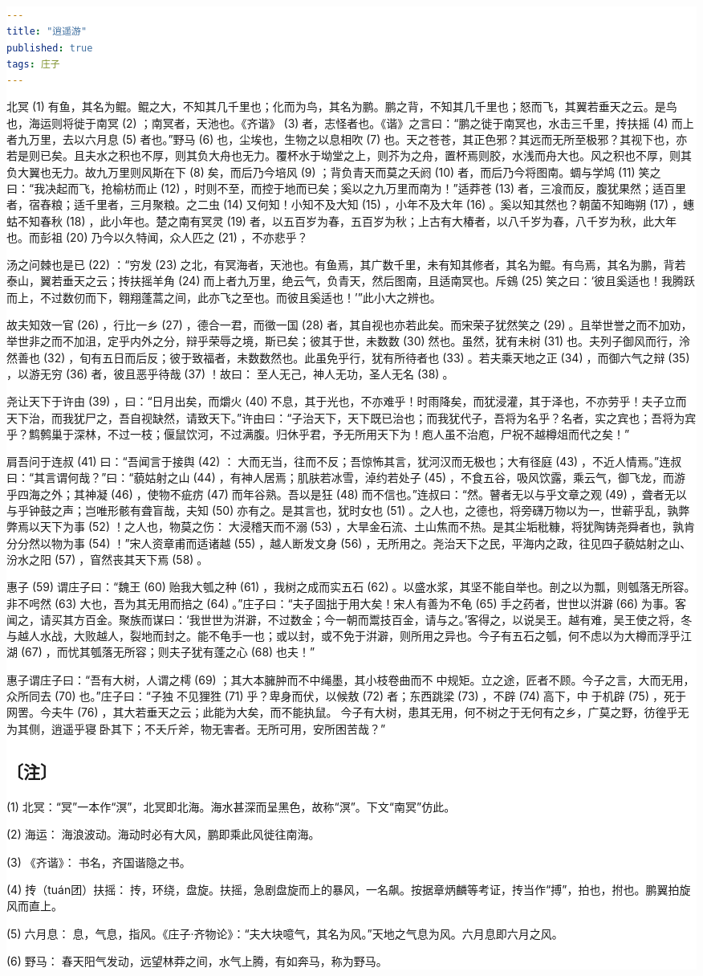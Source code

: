 ```yaml
---
title: "逍遥游"
published: true
tags: 庄子
---
```


北冥 (1) 有鱼，其名为鲲。鲲之大，不知其几千里也；化而为鸟，其名为鹏。鹏之背，不知其几千里也；怒而飞，其翼若垂天之云。是鸟也，海运则将徙于南冥 (2) ；南冥者，天池也。《齐谐》 (3) 者，志怪者也。《谐》之言曰：“鹏之徙于南冥也，水击三千里，抟扶摇 (4) 而上者九万里，去以六月息 (5) 者也。”野马 (6) 也，尘埃也，生物之以息相吹 (7) 也。天之苍苍，其正色邪？其远而无所至极邪？其视下也，亦若是则已矣。且夫水之积也不厚，则其负大舟也无力。覆杯水于坳堂之上，则芥为之舟，置杯焉则胶，水浅而舟大也。风之积也不厚，则其负大翼也无力。故九万里则风斯在下 (8) 矣，而后乃今培风 (9) ；背负青天而莫之夭阏 (10) 者，而后乃今将图南。蜩与学鸠 (11) 笑之曰：“我决起而飞，抢榆枋而止 (12) ，时则不至，而控于地而已矣；奚以之九万里而南为！”适莽苍 (13) 者，三飡而反，腹犹果然；适百里者，宿舂粮；适千里者，三月聚粮。之二虫 (14) 又何知！小知不及大知 (15) ，小年不及大年 (16) 。奚以知其然也？朝菌不知晦朔 (17) ，蟪蛄不知春秋 (18) ，此小年也。楚之南有冥灵 (19) 者，以五百岁为春，五百岁为秋；上古有大椿者，以八千岁为春，八千岁为秋，此大年也。而彭祖 (20) 乃今以久特闻，众人匹之 (21) ，不亦悲乎？

汤之问棘也是已 (22) ：“穷发 (23) 之北，有冥海者，天池也。有鱼焉，其广数千里，未有知其修者，其名为鲲。有鸟焉，其名为鹏，背若泰山，翼若垂天之云；抟扶摇羊角 (24) 而上者九万里，绝云气，负青天，然后图南，且适南冥也。斥鴳 (25) 笑之曰：‘彼且奚适也！我腾跃而上，不过数仞而下，翱翔蓬蒿之间，此亦飞之至也。而彼且奚适也！’”此小大之辨也。

故夫知效一官 (26) ，行比一乡 (27) ，德合一君，而徵一国 (28) 者，其自视也亦若此矣。而宋荣子犹然笑之 (29) 。且举世誉之而不加劝，举世非之而不加沮，定乎内外之分，辩乎荣辱之境，斯已矣；彼其于世，未数数 (30) 然也。虽然，犹有未树 (31) 也。夫列子御风而行，泠然善也 (32) ，旬有五日而后反；彼于致福者，未数数然也。此虽免乎行，犹有所待者也 (33) 。若夫乘天地之正 (34) ，而御六气之辩 (35) ，以游无穷 (36) 者，彼且恶乎待哉 (37) ！故曰： 至人无己，神人无功，圣人无名 (38) 。

尧让天下于许由 (39) ，曰：“日月出矣，而爝火 (40) 不息，其于光也，不亦难乎！时雨降矣，而犹浸灌，其于泽也，不亦劳乎！夫子立而天下治，而我犹尸之，吾自视缺然，请致天下。”许由曰：“子治天下，天下既已治也；而我犹代子，吾将为名乎？名者，实之宾也；吾将为宾乎？鹪鹩巢于深林，不过一枝；偃鼠饮河，不过满腹。归休乎君，予无所用天下为！庖人虽不治庖，尸祝不越樽俎而代之矣！”

肩吾问于连叔 (41) 曰：“吾闻言于接舆 (42) ： 大而无当，往而不反；吾惊怖其言，犹河汉而无极也；大有径庭 (43) ，不近人情焉。”连叔曰：“其言谓何哉？”曰：“藐姑射之山 (44) ，有神人居焉；肌肤若冰雪，淖约若处子 (45) ，不食五谷，吸风饮露，乘云气，御飞龙，而游乎四海之外；其神凝 (46) ，使物不疵疠 (47) 而年谷熟。吾以是狂 (48) 而不信也。”连叔曰：“然。瞽者无以与乎文章之观 (49) ，聋者无以与乎钟鼓之声；岂唯形骸有聋盲哉，夫知 (50) 亦有之。是其言也，犹时女也 (51) 。之人也，之德也，将旁礴万物以为一，世蕲乎乱，孰弊弊焉以天下为事 (52) ！之人也，物莫之伤： 大浸稽天而不溺 (53) ，大旱金石流、土山焦而不热。是其尘垢秕糠，将犹陶铸尧舜者也，孰肯分分然以物为事 (54) ！”宋人资章甫而适诸越 (55) ，越人断发文身 (56) ，无所用之。尧治天下之民，平海内之政，往见四子藐姑射之山、汾水之阳 (57) ，窅然丧其天下焉 (58) 。

惠子 (59) 谓庄子曰：“魏王 (60) 贻我大瓠之种 (61) ，我树之成而实五石 (62) 。以盛水浆，其坚不能自举也。剖之以为瓢，则瓠落无所容。非不呺然 (63) 大也，吾为其无用而掊之 (64) 。”庄子曰：“夫子固拙于用大矣！宋人有善为不龟 (65) 手之药者，世世以洴澼 (66) 为事。客闻之，请买其方百金。聚族而谋曰：‘我世世为洴澼，不过数金；今一朝而鬻技百金，请与之。’客得之，以说吴王。越有难，吴王使之将，冬与越人水战，大败越人，裂地而封之。能不龟手一也；或以封，或不免于洴澼，则所用之异也。今子有五石之瓠，何不虑以为大樽而浮乎江湖 (67) ，而忧其瓠落无所容；则夫子犹有蓬之心 (68) 也夫！”

惠子谓庄子曰：“吾有大树，人谓之樗 (69) ；其大本臃肿而不中绳墨，其小枝卷曲而不
中规矩。立之途，匠者不顾。今子之言，大而无用，众所同去 (70) 也。”庄子曰：“子独
不见狸狌 (71) 乎？卑身而伏，以候敖 (72) 者；东西跳梁 (73) ，不辟 (74) 高下，中
于机辟 (75) ，死于网罟。今夫牛 (76) ，其大若垂天之云；此能为大矣，而不能执鼠。
今子有大树，患其无用，何不树之于无何有之乡，广莫之野，彷徨乎无为其侧，逍遥乎寝
卧其下；不夭斤斧，物无害者。无所可用，安所困苦哉？”

## 〔注〕　

(1) 北冥：“冥”一本作“溟”，北冥即北海。海水甚深而呈黑色，故称“溟”。下文“南冥”仿此。

(2) 海运： 海浪波动。海动时必有大风，鹏即乘此风徙往南海。

(3) 《齐谐》： 书名，齐国谐隐之书。

(4) 抟（tuán团）扶摇： 抟，环绕，盘旋。扶摇，急剧盘旋而上的暴风，一名飙。按据章炳麟等考证，抟当作“搏”，拍也，拊也。鹏翼拍旋风而直上。

(5) 六月息： 息，气息，指风。《庄子·齐物论》：“夫大块噫气，其名为风。”天地之气息为风。六月息即六月之风。

(6) 野马： 春天阳气发动，远望林莽之间，水气上腾，有如奔马，称为野马。
